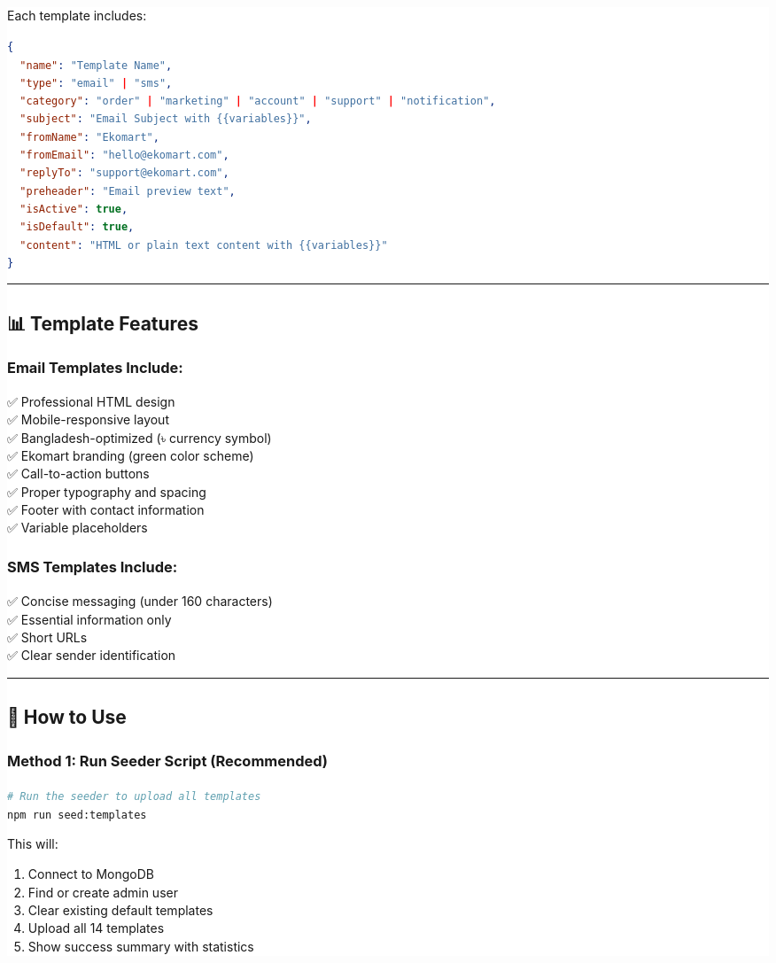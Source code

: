 Each template includes:

```json
{
  "name": "Template Name",
  "type": "email" | "sms",
  "category": "order" | "marketing" | "account" | "support" | "notification",
  "subject": "Email Subject with {{variables}}",
  "fromName": "Ekomart",
  "fromEmail": "hello@ekomart.com",
  "replyTo": "support@ekomart.com",
  "preheader": "Email preview text",
  "isActive": true,
  "isDefault": true,
  "content": "HTML or plain text content with {{variables}}"
}
```

---

## 📊 Template Features

### Email Templates Include:
✅ Professional HTML design  
✅ Mobile-responsive layout  
✅ Bangladesh-optimized (৳ currency symbol)  
✅ Ekomart branding (green color scheme)  
✅ Call-to-action buttons  
✅ Proper typography and spacing  
✅ Footer with contact information  
✅ Variable placeholders  

### SMS Templates Include:
✅ Concise messaging (under 160 characters)  
✅ Essential information only  
✅ Short URLs  
✅ Clear sender identification  

---

## 🔄 How to Use

### Method 1: Run Seeder Script (Recommended)

```bash
# Run the seeder to upload all templates
npm run seed:templates
```

This will:
1. Connect to MongoDB
2. Find or create admin user
3. Clear existing default templates
4. Upload all 14 templates
5. Show success summary with statistics

